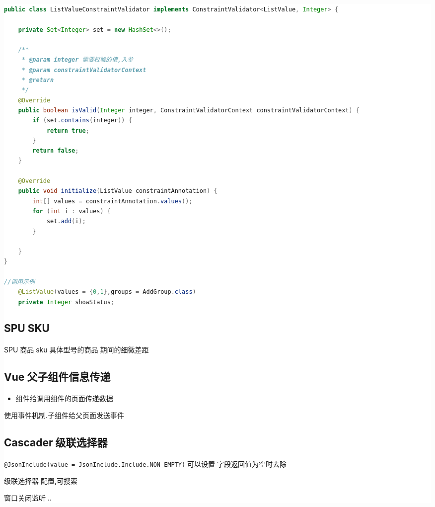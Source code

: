 ```java
public class ListValueConstraintValidator implements ConstraintValidator<ListValue, Integer> {

    private Set<Integer> set = new HashSet<>();

    /**
     * @param integer 需要校验的值,入参
     * @param constraintValidatorContext
     * @return
     */
    @Override
    public boolean isValid(Integer integer, ConstraintValidatorContext constraintValidatorContext) {
        if (set.contains(integer)) {
            return true;
        }
        return false;
    }

    @Override
    public void initialize(ListValue constraintAnnotation) {
        int[] values = constraintAnnotation.values();
        for (int i : values) {
            set.add(i);
        }

    }
}

//调用示例 
	@ListValue(values = {0,1},groups = AddGroup.class)
	private Integer showStatus;
```
## SPU  SKU

SPU 商品
sku 具体型号的商品 期间的细微差距


## Vue 父子组件信息传递  

- 组件给调用组件的页面传递数据

使用事件机制.子组件给父页面发送事件  


## Cascader 级联选择器

`@JsonInclude(value = JsonInclude.Include.NON_EMPTY)` 可以设置 字段返回值为空时去除  

级联选择器 配置,可搜索

窗口关闭监听 ..
